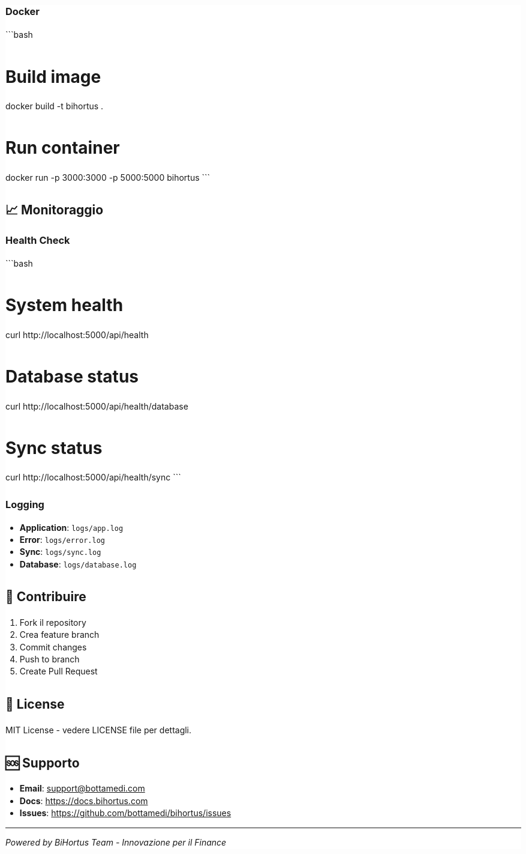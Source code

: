 ### Docker
\`\`\`bash
# Build image
docker build -t bihortus .

# Run container
docker run -p 3000:3000 -p 5000:5000 bihortus
\`\`\`

## 📈 Monitoraggio

### Health Check
\`\`\`bash
# System health
curl http://localhost:5000/api/health

# Database status
curl http://localhost:5000/api/health/database

# Sync status
curl http://localhost:5000/api/health/sync
\`\`\`

### Logging
- **Application**: `logs/app.log`
- **Error**: `logs/error.log`
- **Sync**: `logs/sync.log`
- **Database**: `logs/database.log`

## 🤝 Contribuire

1. Fork il repository
2. Crea feature branch
3. Commit changes
4. Push to branch
5. Create Pull Request

## 📝 License

MIT License - vedere LICENSE file per dettagli.

## 🆘 Supporto

- **Email**: support@bottamedi.com
- **Docs**: https://docs.bihortus.com
- **Issues**: https://github.com/bottamedi/bihortus/issues

---

*Powered by BiHortus Team - Innovazione per il Finance*